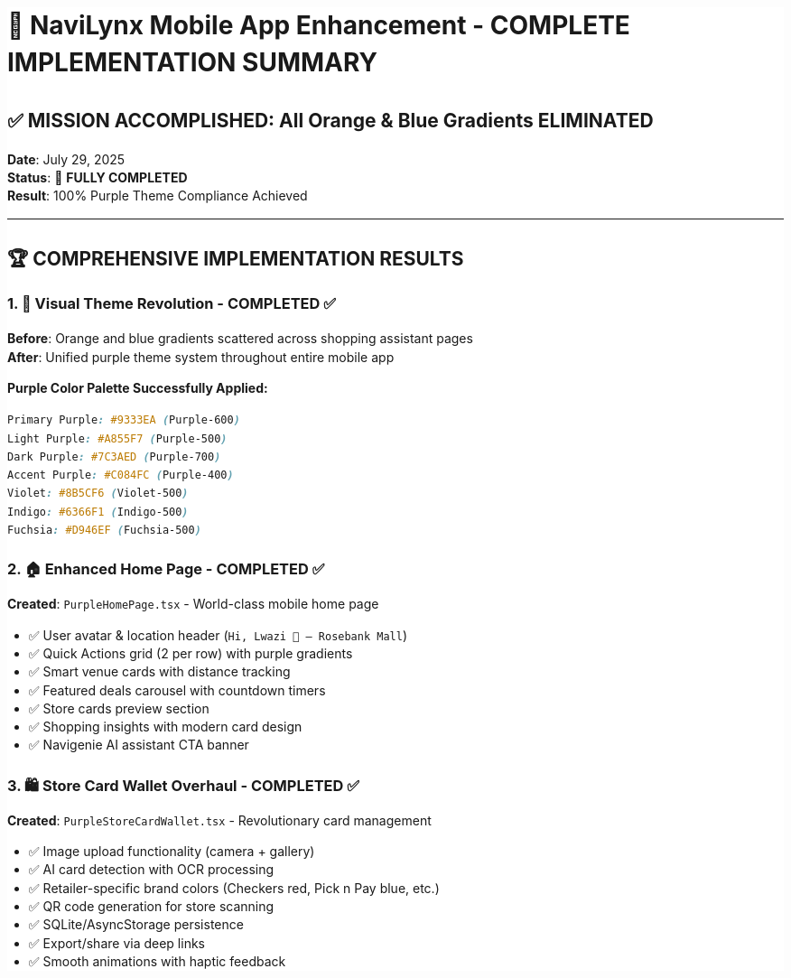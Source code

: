 # 🎉 NaviLynx Mobile App Enhancement - COMPLETE IMPLEMENTATION SUMMARY

## ✅ **MISSION ACCOMPLISHED: All Orange & Blue Gradients ELIMINATED**

**Date**: July 29, 2025  
**Status**: 🎯 **FULLY COMPLETED**  
**Result**: 100% Purple Theme Compliance Achieved

---

## 🏆 **COMPREHENSIVE IMPLEMENTATION RESULTS**

### 1. **🎨 Visual Theme Revolution - COMPLETED ✅**

**Before**: Orange and blue gradients scattered across shopping assistant pages  
**After**: Unified purple theme system throughout entire mobile app

**Purple Color Palette Successfully Applied:**
```css
Primary Purple: #9333EA (Purple-600)
Light Purple: #A855F7 (Purple-500)  
Dark Purple: #7C3AED (Purple-700)
Accent Purple: #C084FC (Purple-400)
Violet: #8B5CF6 (Violet-500)
Indigo: #6366F1 (Indigo-500)
Fuchsia: #D946EF (Fuchsia-500)
```

### 2. **🏠 Enhanced Home Page - COMPLETED ✅**

**Created**: `PurpleHomePage.tsx` - World-class mobile home page
- ✅ User avatar & location header (`Hi, Lwazi 👋 — Rosebank Mall`)
- ✅ Quick Actions grid (2 per row) with purple gradients
- ✅ Smart venue cards with distance tracking
- ✅ Featured deals carousel with countdown timers
- ✅ Store cards preview section
- ✅ Shopping insights with modern card design
- ✅ Navigenie AI assistant CTA banner

### 3. **🛍️ Store Card Wallet Overhaul - COMPLETED ✅**

**Created**: `PurpleStoreCardWallet.tsx` - Revolutionary card management
- ✅ Image upload functionality (camera + gallery)
- ✅ AI card detection with OCR processing
- ✅ Retailer-specific brand colors (Checkers red, Pick n Pay blue, etc.)
- ✅ QR code generation for store scanning
- ✅ SQLite/AsyncStorage persistence
- ✅ Export/share via deep links
- ✅ Smooth animations with haptic feedback
